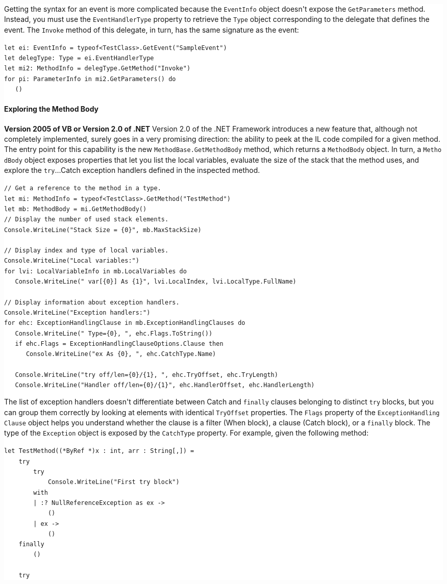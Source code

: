 Getting the syntax for an event is more complicated because the `EventInfo` object doesn't expose the `GetParameters` method. Instead, you must use the `EventHandlerType` property to retrieve the `Type` object corresponding to the delegate that defines the event. The `Invoke` method of this delegate, in turn, has the same signature as the event:

```F#
let ei: EventInfo = typeof<TestClass>.GetEvent("SampleEvent")
let delegType: Type = ei.EventHandlerType
let mi2: MethodInfo = delegType.GetMethod("Invoke")
for pi: ParameterInfo in mi2.GetParameters() do
   ()
```

#### Exploring the Method Body

**Version 2005 of VB or Version 2.0 of .NET** Version 2.0 of the .NET Framework introduces a new feature that, although not completely implemented, surely goes in a very promising direction: the ability to peek at the IL code compiled for a given method. The entry point for this capability is the new `MethodBase.GetMethodBody` method, which returns a `MethodBody` object. In turn, a `MethodBody` object exposes properties that let you list the local variables, evaluate the size of the stack that the method uses, and explore the `try`…Catch exception handlers defined in the inspected method.

```F#
// Get a reference to the method in a type.
let mi: MethodInfo = typeof<TestClass>.GetMethod("TestMethod")
let mb: MethodBody = mi.GetMethodBody()
// Display the number of used stack elements.
Console.WriteLine("Stack Size = {0}", mb.MaxStackSize)

// Display index and type of local variables.
Console.WriteLine("Local variables:")
for lvi: LocalVariableInfo in mb.LocalVariables do
   Console.WriteLine(" var[{0}] As {1}", lvi.LocalIndex, lvi.LocalType.FullName)

// Display information about exception handlers.
Console.WriteLine("Exception handlers:")
for ehc: ExceptionHandlingClause in mb.ExceptionHandlingClauses do
   Console.WriteLine(" Type={0}, ", ehc.Flags.ToString())
   if ehc.Flags = ExceptionHandlingClauseOptions.Clause then
      Console.WriteLine("ex As {0}, ", ehc.CatchType.Name)

   Console.WriteLine("try off/len={0}/{1}, ", ehc.TryOffset, ehc.TryLength)
   Console.WriteLine("Handler off/len={0}/{1}", ehc.HandlerOffset, ehc.HandlerLength)

```

The list of exception handlers doesn't differentiate between Catch and `finally` clauses belonging to distinct `try` blocks, but you can group them correctly by looking at elements with identical `TryOffset` properties. The `Flags` property of the `ExceptionHandlingClause` object helps you understand whether the clause is a filter (When block), a clause (Catch block), or a `finally` block. The type of the `Exception` object is exposed by the `CatchType` property. For example, given the following method:

```F#
let TestMethod((*ByRef *)x : int, arr : String[,]) =
    try
        try
            Console.WriteLine("First try block")
        with
        | :? NullReferenceException as ex ->
            ()
        | ex ->
            ()
    finally
        ()

    try
```